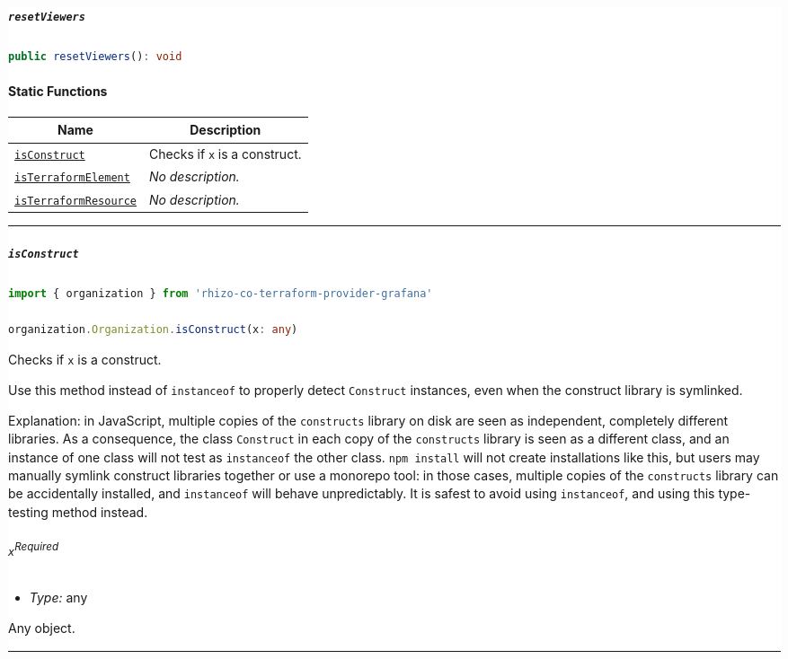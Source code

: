 ##### `resetViewers` <a name="resetViewers" id="rhizo-co-terraform-provider-grafana.organization.Organization.resetViewers"></a>

```typescript
public resetViewers(): void
```

#### Static Functions <a name="Static Functions" id="Static Functions"></a>

| **Name** | **Description** |
| --- | --- |
| <code><a href="#rhizo-co-terraform-provider-grafana.organization.Organization.isConstruct">isConstruct</a></code> | Checks if `x` is a construct. |
| <code><a href="#rhizo-co-terraform-provider-grafana.organization.Organization.isTerraformElement">isTerraformElement</a></code> | *No description.* |
| <code><a href="#rhizo-co-terraform-provider-grafana.organization.Organization.isTerraformResource">isTerraformResource</a></code> | *No description.* |

---

##### `isConstruct` <a name="isConstruct" id="rhizo-co-terraform-provider-grafana.organization.Organization.isConstruct"></a>

```typescript
import { organization } from 'rhizo-co-terraform-provider-grafana'

organization.Organization.isConstruct(x: any)
```

Checks if `x` is a construct.

Use this method instead of `instanceof` to properly detect `Construct`
instances, even when the construct library is symlinked.

Explanation: in JavaScript, multiple copies of the `constructs` library on
disk are seen as independent, completely different libraries. As a
consequence, the class `Construct` in each copy of the `constructs` library
is seen as a different class, and an instance of one class will not test as
`instanceof` the other class. `npm install` will not create installations
like this, but users may manually symlink construct libraries together or
use a monorepo tool: in those cases, multiple copies of the `constructs`
library can be accidentally installed, and `instanceof` will behave
unpredictably. It is safest to avoid using `instanceof`, and using
this type-testing method instead.

###### `x`<sup>Required</sup> <a name="x" id="rhizo-co-terraform-provider-grafana.organization.Organization.isConstruct.parameter.x"></a>

- *Type:* any

Any object.

---
